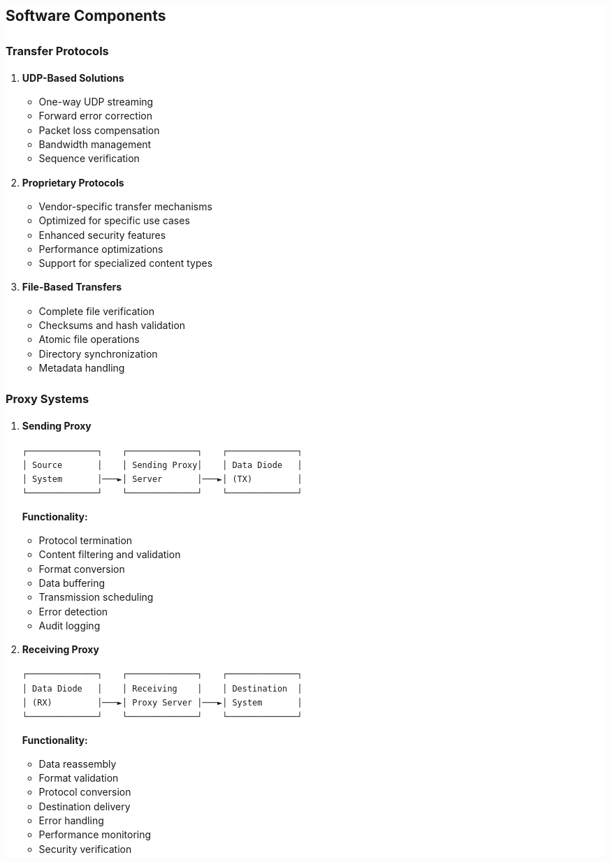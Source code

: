 ## Software Components

### Transfer Protocols

1. **UDP-Based Solutions**
   - One-way UDP streaming
   - Forward error correction
   - Packet loss compensation
   - Bandwidth management
   - Sequence verification

2. **Proprietary Protocols**
   - Vendor-specific transfer mechanisms
   - Optimized for specific use cases
   - Enhanced security features
   - Performance optimizations
   - Support for specialized content types

3. **File-Based Transfers**
   - Complete file verification
   - Checksums and hash validation
   - Atomic file operations
   - Directory synchronization
   - Metadata handling

### Proxy Systems

1. **Sending Proxy**
   ```
   ┌──────────────┐    ┌──────────────┐    ┌──────────────┐
   │ Source       │    │ Sending Proxy│    │ Data Diode   │
   │ System       │───►│ Server       │───►│ (TX)         │
   └──────────────┘    └──────────────┘    └──────────────┘
   ```
   
   **Functionality:**
   - Protocol termination
   - Content filtering and validation
   - Format conversion
   - Data buffering
   - Transmission scheduling
   - Error detection
   - Audit logging

2. **Receiving Proxy**
   ```
   ┌──────────────┐    ┌──────────────┐    ┌──────────────┐
   │ Data Diode   │    │ Receiving    │    │ Destination  │
   │ (RX)         │───►│ Proxy Server │───►│ System       │
   └──────────────┘    └──────────────┘    └──────────────┘
   ```
   
   **Functionality:**
   - Data reassembly
   - Format validation
   - Protocol conversion
   - Destination delivery
   - Error handling
   - Performance monitoring
   - Security verification

